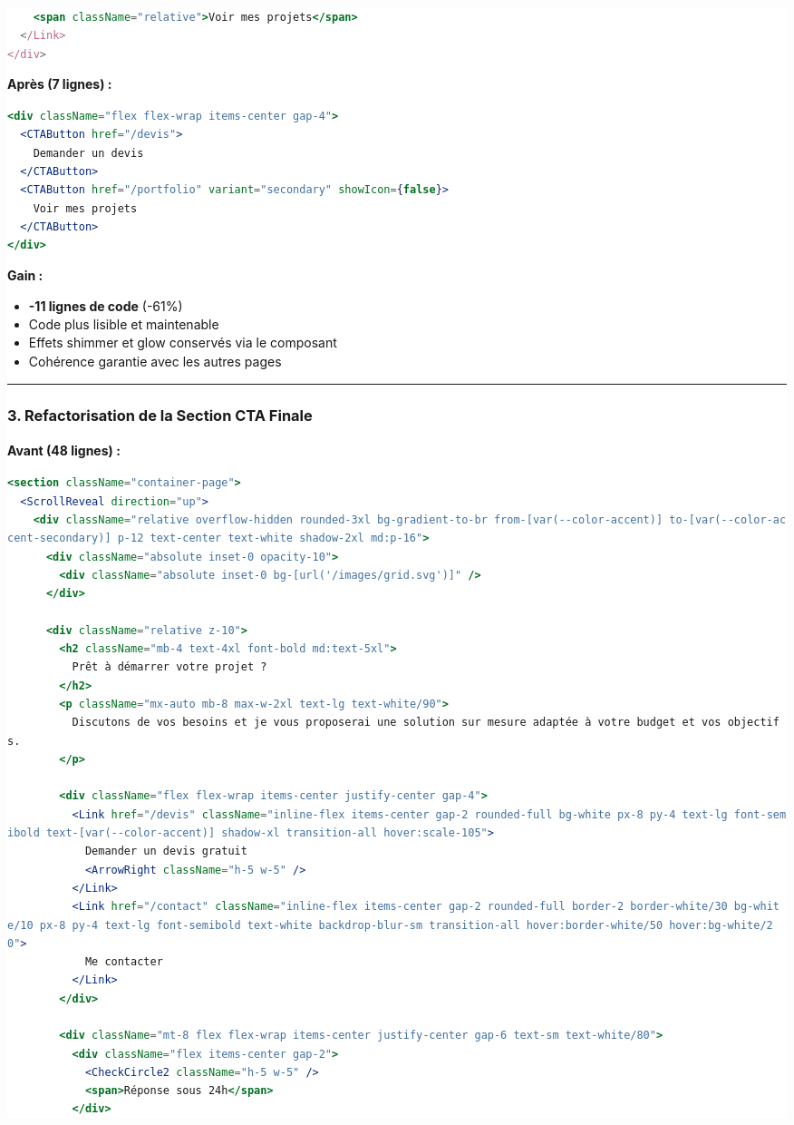 ```jsx
    <span className="relative">Voir mes projets</span>
  </Link>
</div>
```

**Après (7 lignes) :**
```jsx
<div className="flex flex-wrap items-center gap-4">
  <CTAButton href="/devis">
    Demander un devis
  </CTAButton>
  <CTAButton href="/portfolio" variant="secondary" showIcon={false}>
    Voir mes projets
  </CTAButton>
</div>
```

**Gain :** 
- **-11 lignes de code** (-61%)
- Code plus lisible et maintenable
- Effets shimmer et glow conservés via le composant
- Cohérence garantie avec les autres pages

---

### 3. **Refactorisation de la Section CTA Finale**

**Avant (48 lignes) :**
```jsx
<section className="container-page">
  <ScrollReveal direction="up">
    <div className="relative overflow-hidden rounded-3xl bg-gradient-to-br from-[var(--color-accent)] to-[var(--color-accent-secondary)] p-12 text-center text-white shadow-2xl md:p-16">
      <div className="absolute inset-0 opacity-10">
        <div className="absolute inset-0 bg-[url('/images/grid.svg')]" />
      </div>

      <div className="relative z-10">
        <h2 className="mb-4 text-4xl font-bold md:text-5xl">
          Prêt à démarrer votre projet ?
        </h2>
        <p className="mx-auto mb-8 max-w-2xl text-lg text-white/90">
          Discutons de vos besoins et je vous proposerai une solution sur mesure adaptée à votre budget et vos objectifs.
        </p>

        <div className="flex flex-wrap items-center justify-center gap-4">
          <Link href="/devis" className="inline-flex items-center gap-2 rounded-full bg-white px-8 py-4 text-lg font-semibold text-[var(--color-accent)] shadow-xl transition-all hover:scale-105">
            Demander un devis gratuit
            <ArrowRight className="h-5 w-5" />
          </Link>
          <Link href="/contact" className="inline-flex items-center gap-2 rounded-full border-2 border-white/30 bg-white/10 px-8 py-4 text-lg font-semibold text-white backdrop-blur-sm transition-all hover:border-white/50 hover:bg-white/20">
            Me contacter
          </Link>
        </div>

        <div className="mt-8 flex flex-wrap items-center justify-center gap-6 text-sm text-white/80">
          <div className="flex items-center gap-2">
            <CheckCircle2 className="h-5 w-5" />
            <span>Réponse sous 24h</span>
          </div>
```